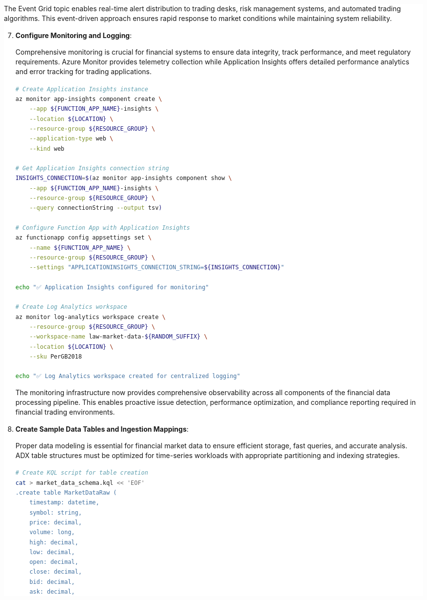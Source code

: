    The Event Grid topic enables real-time alert distribution to trading desks, risk management systems, and automated trading algorithms. This event-driven approach ensures rapid response to market conditions while maintaining system reliability.

7. **Configure Monitoring and Logging**:

   Comprehensive monitoring is crucial for financial systems to ensure data integrity, track performance, and meet regulatory requirements. Azure Monitor provides telemetry collection while Application Insights offers detailed performance analytics and error tracking for trading applications.

   ```bash
   # Create Application Insights instance
   az monitor app-insights component create \
       --app ${FUNCTION_APP_NAME}-insights \
       --location ${LOCATION} \
       --resource-group ${RESOURCE_GROUP} \
       --application-type web \
       --kind web
   
   # Get Application Insights connection string
   INSIGHTS_CONNECTION=$(az monitor app-insights component show \
       --app ${FUNCTION_APP_NAME}-insights \
       --resource-group ${RESOURCE_GROUP} \
       --query connectionString --output tsv)
   
   # Configure Function App with Application Insights
   az functionapp config appsettings set \
       --name ${FUNCTION_APP_NAME} \
       --resource-group ${RESOURCE_GROUP} \
       --settings "APPLICATIONINSIGHTS_CONNECTION_STRING=${INSIGHTS_CONNECTION}"
   
   echo "✅ Application Insights configured for monitoring"
   
   # Create Log Analytics workspace
   az monitor log-analytics workspace create \
       --resource-group ${RESOURCE_GROUP} \
       --workspace-name law-market-data-${RANDOM_SUFFIX} \
       --location ${LOCATION} \
       --sku PerGB2018
   
   echo "✅ Log Analytics workspace created for centralized logging"
   ```

   The monitoring infrastructure now provides comprehensive observability across all components of the financial data processing pipeline. This enables proactive issue detection, performance optimization, and compliance reporting required in financial trading environments.

8. **Create Sample Data Tables and Ingestion Mappings**:

   Proper data modeling is essential for financial market data to ensure efficient storage, fast queries, and accurate analysis. ADX table structures must be optimized for time-series workloads with appropriate partitioning and indexing strategies.

   ```bash
   # Create KQL script for table creation
   cat > market_data_schema.kql << 'EOF'
   .create table MarketDataRaw (
       timestamp: datetime,
       symbol: string,
       price: decimal,
       volume: long,
       high: decimal,
       low: decimal,
       open: decimal,
       close: decimal,
       bid: decimal,
       ask: decimal,
   ```